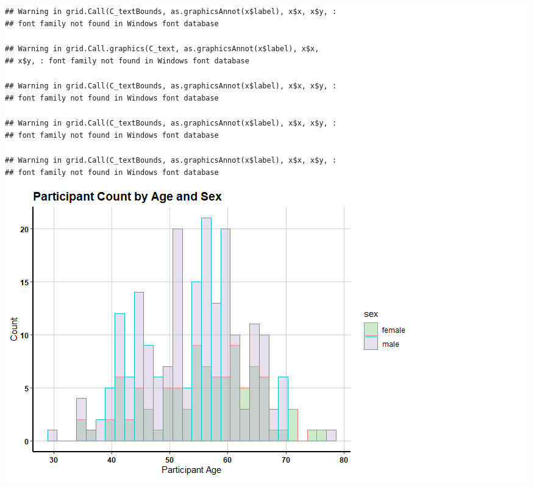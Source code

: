     ## Warning in grid.Call(C_textBounds, as.graphicsAnnot(x$label), x$x, x$y, :
    ## font family not found in Windows font database

    ## Warning in grid.Call.graphics(C_text, as.graphicsAnnot(x$label), x$x,
    ## x$y, : font family not found in Windows font database

    ## Warning in grid.Call(C_textBounds, as.graphicsAnnot(x$label), x$x, x$y, :
    ## font family not found in Windows font database
    
    ## Warning in grid.Call(C_textBounds, as.graphicsAnnot(x$label), x$x, x$y, :
    ## font family not found in Windows font database
    
    ## Warning in grid.Call(C_textBounds, as.graphicsAnnot(x$label), x$x, x$y, :
    ## font family not found in Windows font database

![](README_files/figure-gfm/histograms-6.png)
